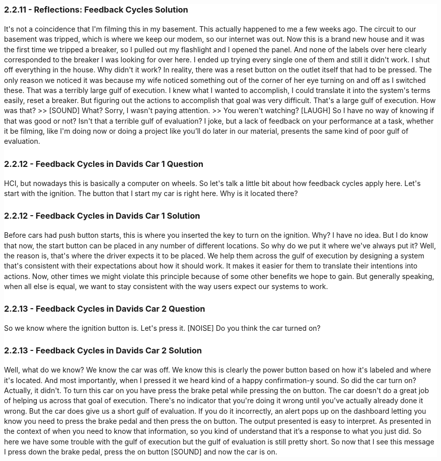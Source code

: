 ### 2.2.11 - Reflections: Feedback Cycles Solution

It's not a coincidence that I'm filming this in my basement. This actually happened to me a few weeks ago. The circuit to our basement was tripped, which is where we keep our modem, so our internet was out. Now this is a brand new house and it was the first time we tripped a breaker, so I pulled out my flashlight and I opened the panel. And none of the labels over here clearly corresponded to the breaker I was looking for over here. I ended up trying every single one of them and still it didn't work. I shut off everything in the house. Why didn't it work? In reality, there was a reset button on the outlet itself that had to be pressed. The only reason we noticed it was because my wife noticed something out of the corner of her eye turning on and off as I switched these. That was a terribly large gulf of execution. I knew what I wanted to accomplish, I could translate it into the system's terms easily, reset a breaker. But figuring out the actions to accomplish that goal was very difficult. That's a large gulf of execution. How was that? >> [SOUND] What? Sorry, I wasn't paying attention. >> You weren't watching? [LAUGH] So I have no way of knowing if that was good or not? Isn't that a terrible gulf of evaluation? I joke, but a lack of feedback on your performance at a task, whether it be filming, like I'm doing now or doing a project like you’ll do later in our material, presents the same kind of poor gulf of evaluation. 

### 2.2.12 - Feedback Cycles in Davids Car 1 Question

HCI, but nowadays this is basically a computer on wheels. So let's talk a little bit about how feedback cycles apply here. Let's start with the ignition. The button that I start my car is right here. Why is it located there? 

### 2.2.12 - Feedback Cycles in Davids Car 1 Solution

Before cars had push button starts, this is where you inserted the key to turn on the ignition. Why? I have no idea. But I do know that now, the start button can be placed in any number of different locations. So why do we put it where we've always put it? Well, the reason is, that's where the driver expects it to be placed. We help them across the gulf of execution by designing a system that's consistent with their expectations about how it should work. It makes it easier for them to translate their intentions into actions. Now, other times we might violate this principle because of some other benefits we hope to gain. But generally speaking, when all else is equal, we want to stay consistent with the way users expect our systems to work. 

### 2.2.13 - Feedback Cycles in Davids Car 2 Question

So we know where the ignition button is. Let's press it. [NOISE] Do you think the car turned on? 

### 2.2.13 - Feedback Cycles in Davids Car 2 Solution

Well, what do we know? We know the car was off. We know this is clearly the power button based on how it's labeled and where it's located. And most importantly, when I pressed it we heard kind of a happy confirmation-y sound. So did the car turn on? Actually, it didn't. To turn this car on you have press the brake petal while pressing the on button. The car doesn't do a great job of helping us across that goal of execution. There's no indicator that you're doing it wrong until you've actually already done it wrong. But the car does give us a short gulf of evaluation. If you do it incorrectly, an alert pops up on the dashboard letting you know you need to press the brake pedal and then press the on button. The output presented is easy to interpret. As presented in the context of when you need to know that information, so you kind of understand that it’s a response to what you just did. So here we have some trouble with the gulf of execution but the gulf of evaluation is still pretty short. So now that I see this message I press down the brake pedal, press the on button [SOUND] and now the car is on. 
